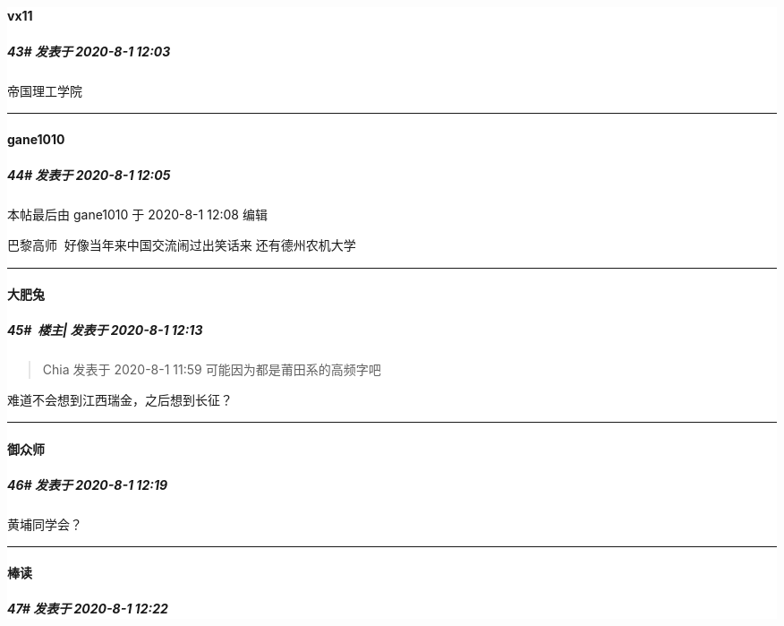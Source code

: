####  vx11  
##### 43#       发表于 2020-8-1 12:03




帝国理工学院







*****

####  gane1010  
##### 44#       发表于 2020-8-1 12:05



 本帖最后由 gane1010 于 2020-8-1 12:08 编辑 

巴黎高师  好像当年来中国交流闹过出笑话来 还有德州农机大学 







*****

####  大肥兔  
##### 45#         楼主| 发表于 2020-8-1 12:13



<blockquote>Chia 发表于 2020-8-1 11:59
可能因为都是莆田系的高频字吧</blockquote>
难道不会想到江西瑞金，之后想到长征？







*****

####  御众师  
##### 46#       发表于 2020-8-1 12:19




黄埔同学会？







*****

####  棒读  
##### 47#       发表于 2020-8-1 12:22
